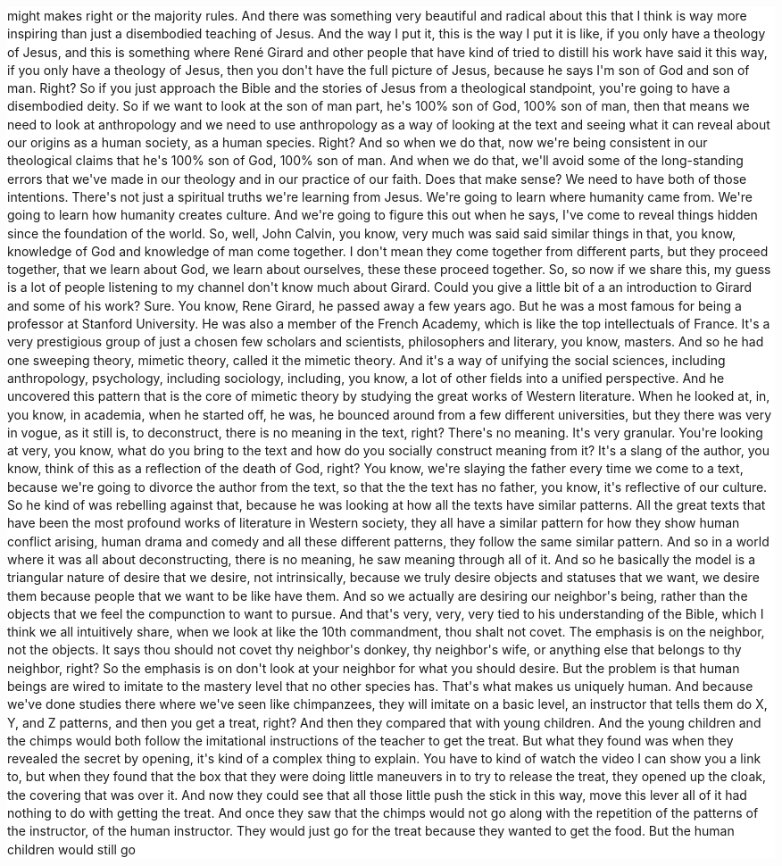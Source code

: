 might makes right or the majority rules. And there was something very beautiful and radical about this that I think is way more inspiring than just a disembodied teaching of Jesus. And the way I put it, this is the way I put it is like, if you only have a theology of Jesus, and this is something where René Girard and other people that have kind of tried to distill his work have said it this way, if you only have a theology of Jesus, then you don't have the full picture of Jesus, because he says I'm son of God and son of man. Right? So if you just approach the Bible and the stories of Jesus from a theological standpoint, you're going to have a disembodied deity. So if we want to look at the son of man part, he's 100% son of God, 100% son of man, then that means we need to look at anthropology and we need to use anthropology as a way of looking at the text and seeing what it can reveal about our origins as a human society, as a human species. Right? And so when we do that, now we're being consistent in our theological claims that he's 100% son of God, 100% son of man. And when we do that, we'll avoid some of the long-standing errors that we've made in our theology and in our practice of our faith. Does that make sense? We need to have both of those intentions. There's not just a spiritual truths we're learning from Jesus. We're going to learn where humanity came from. We're going to learn how humanity creates culture. And we're going to figure this out when he says, I've come to reveal things hidden since the foundation of the world. So, well, John Calvin, you know, very much was said said similar things in that, you know, knowledge of God and knowledge of man come together. I don't mean they come together from different parts, but they proceed together, that we learn about God, we learn about ourselves, these these proceed together. So, so now if we share this, my guess is a lot of people listening to my channel don't know much about Girard. Could you give a little bit of a an introduction to Girard and some of his work? Sure. You know, Rene Girard, he passed away a few years ago. But he was a most famous for being a professor at Stanford University. He was also a member of the French Academy, which is like the top intellectuals of France. It's a very prestigious group of just a chosen few scholars and scientists, philosophers and literary, you know, masters. And so he had one sweeping theory, mimetic theory, called it the mimetic theory. And it's a way of unifying the social sciences, including anthropology, psychology, including sociology, including, you know, a lot of other fields into a unified perspective. And he uncovered this pattern that is the core of mimetic theory by studying the great works of Western literature. When he looked at, in, you know, in academia, when he started off, he was, he bounced around from a few different universities, but they there was very in vogue, as it still is, to deconstruct, there is no meaning in the text, right? There's no meaning. It's very granular. You're looking at very, you know, what do you bring to the text and how do you socially construct meaning from it? It's a slang of the author, you know, think of this as a reflection of the death of God, right? You know, we're slaying the father every time we come to a text, because we're going to divorce the author from the text, so that the the text has no father, you know, it's reflective of our culture. So he kind of was rebelling against that, because he was looking at how all the texts have similar patterns. All the great texts that have been the most profound works of literature in Western society, they all have a similar pattern for how they show human conflict arising, human drama and comedy and all these different patterns, they follow the same similar pattern. And so in a world where it was all about deconstructing, there is no meaning, he saw meaning through all of it. And so he basically the model is a triangular nature of desire that we desire, not intrinsically, because we truly desire objects and statuses that we want, we desire them because people that we want to be like have them. And so we actually are desiring our neighbor's being, rather than the objects that we feel the compunction to want to pursue. And that's very, very, very tied to his understanding of the Bible, which I think we all intuitively share, when we look at like the 10th commandment, thou shalt not covet. The emphasis is on the neighbor, not the objects. It says thou should not covet thy neighbor's donkey, thy neighbor's wife, or anything else that belongs to thy neighbor, right? So the emphasis is on don't look at your neighbor for what you should desire. But the problem is that human beings are wired to imitate to the mastery level that no other species has. That's what makes us uniquely human. And because we've done studies there where we've seen like chimpanzees, they will imitate on a basic level, an instructor that tells them do X, Y, and Z patterns, and then you get a treat, right? And then they compared that with young children. And the young children and the chimps would both follow the imitational instructions of the teacher to get the treat. But what they found was when they revealed the secret by opening, it's kind of a complex thing to explain. You have to kind of watch the video I can show you a link to, but when they found that the box that they were doing little maneuvers in to try to release the treat, they opened up the cloak, the covering that was over it. And now they could see that all those little push the stick in this way, move this lever all of it had nothing to do with getting the treat. And once they saw that the chimps would not go along with the repetition of the patterns of the instructor, of the human instructor. They would just go for the treat because they wanted to get the food. But the human children would still go